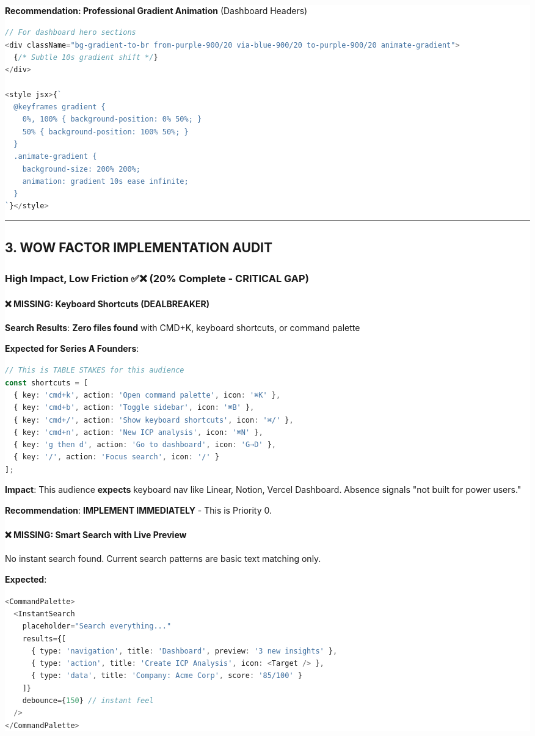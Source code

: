 **Recommendation: Professional Gradient Animation** (Dashboard Headers)
```typescript
// For dashboard hero sections
<div className="bg-gradient-to-br from-purple-900/20 via-blue-900/20 to-purple-900/20 animate-gradient">
  {/* Subtle 10s gradient shift */}
</div>

<style jsx>{`
  @keyframes gradient {
    0%, 100% { background-position: 0% 50%; }
    50% { background-position: 100% 50%; }
  }
  .animate-gradient {
    background-size: 200% 200%;
    animation: gradient 10s ease infinite;
  }
`}</style>
```

---

## 3. WOW FACTOR IMPLEMENTATION AUDIT

### High Impact, Low Friction ✅❌ (20% Complete - CRITICAL GAP)

#### ❌ **MISSING: Keyboard Shortcuts** (DEALBREAKER)

**Search Results**: **Zero files found** with CMD+K, keyboard shortcuts, or command palette

**Expected for Series A Founders**:
```typescript
// This is TABLE STAKES for this audience
const shortcuts = [
  { key: 'cmd+k', action: 'Open command palette', icon: '⌘K' },
  { key: 'cmd+b', action: 'Toggle sidebar', icon: '⌘B' },
  { key: 'cmd+/', action: 'Show keyboard shortcuts', icon: '⌘/' },
  { key: 'cmd+n', action: 'New ICP analysis', icon: '⌘N' },
  { key: 'g then d', action: 'Go to dashboard', icon: 'G→D' },
  { key: '/', action: 'Focus search', icon: '/' }
];
```

**Impact**: This audience **expects** keyboard nav like Linear, Notion, Vercel Dashboard. Absence signals "not built for power users."

**Recommendation**: **IMPLEMENT IMMEDIATELY** - This is Priority 0.

#### ❌ **MISSING: Smart Search with Live Preview**

No instant search found. Current search patterns are basic text matching only.

**Expected**:
```typescript
<CommandPalette>
  <InstantSearch
    placeholder="Search everything..."
    results={[
      { type: 'navigation', title: 'Dashboard', preview: '3 new insights' },
      { type: 'action', title: 'Create ICP Analysis', icon: <Target /> },
      { type: 'data', title: 'Company: Acme Corp', score: '85/100' }
    ]}
    debounce={150} // instant feel
  />
</CommandPalette>
```
